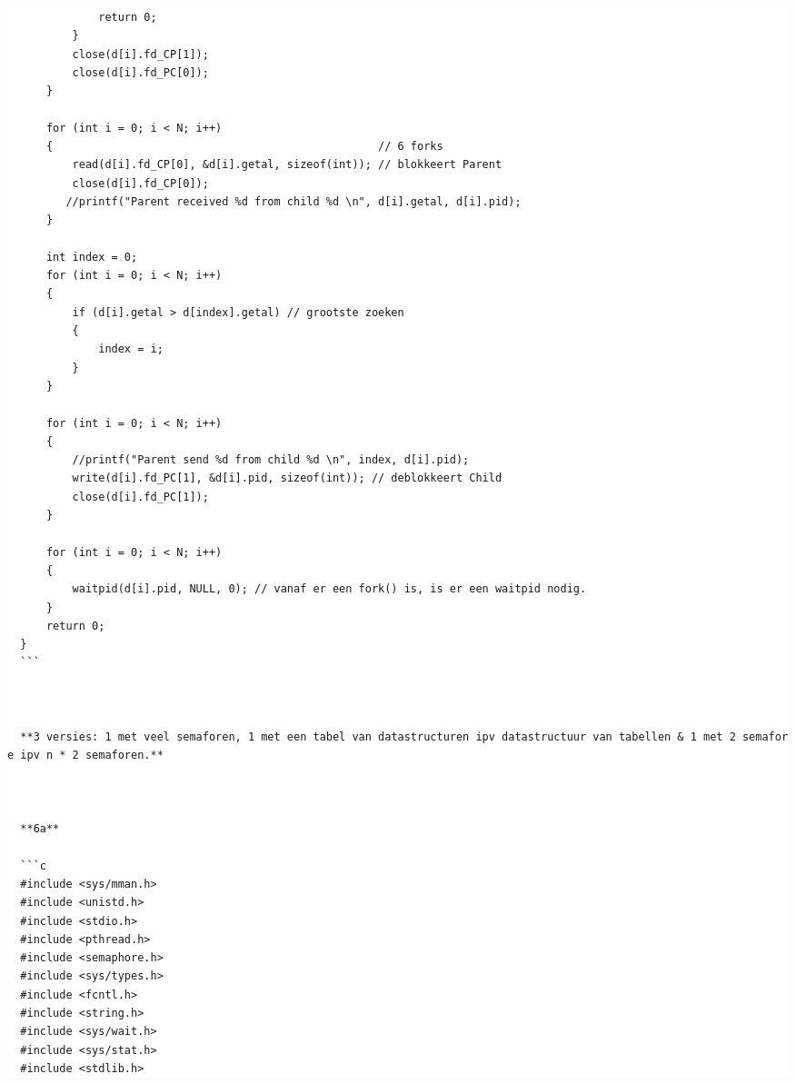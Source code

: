                   return 0;
              }
              close(d[i].fd_CP[1]);
              close(d[i].fd_PC[0]);
          }
      
          for (int i = 0; i < N; i++)
          {                                                  // 6 forks
              read(d[i].fd_CP[0], &d[i].getal, sizeof(int)); // blokkeert Parent
              close(d[i].fd_CP[0]);
             //printf("Parent received %d from child %d \n", d[i].getal, d[i].pid);
          }
      
          int index = 0;
          for (int i = 0; i < N; i++)
          {
              if (d[i].getal > d[index].getal) // grootste zoeken
              {
                  index = i;
              }
          }
      
          for (int i = 0; i < N; i++)
          {
              //printf("Parent send %d from child %d \n", index, d[i].pid);
              write(d[i].fd_PC[1], &d[i].pid, sizeof(int)); // deblokkeert Child
              close(d[i].fd_PC[1]);
          }
      
          for (int i = 0; i < N; i++)
          {
              waitpid(d[i].pid, NULL, 0); // vanaf er een fork() is, is er een waitpid nodig.
          }
          return 0;
      }
      ```
      
      
      
      **3 versies: 1 met veel semaforen, 1 met een tabel van datastructuren ipv datastructuur van tabellen & 1 met 2 semafore ipv n * 2 semaforen.**
      
      
      
      **6a**
      
      ```c
      #include <sys/mman.h>
      #include <unistd.h>
      #include <stdio.h>
      #include <pthread.h>
      #include <semaphore.h>
      #include <sys/types.h>
      #include <fcntl.h>
      #include <string.h>
      #include <sys/wait.h>
      #include <sys/stat.h>
      #include <stdlib.h>
      